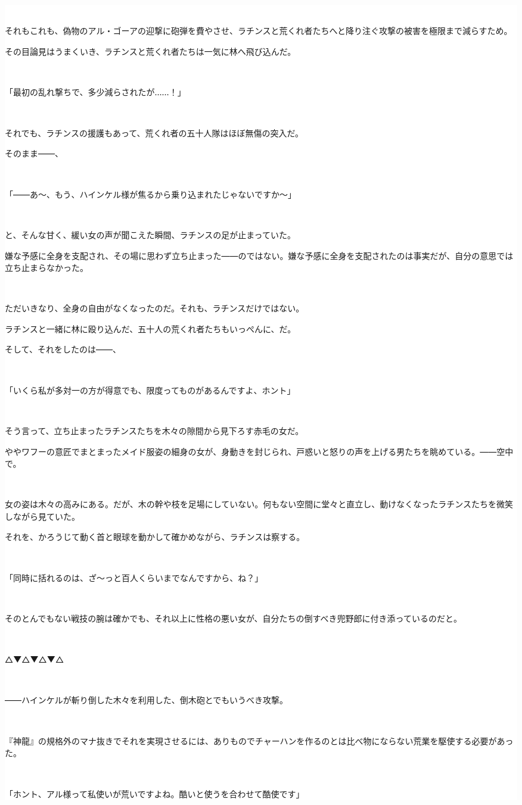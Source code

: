 　

それもこれも、偽物のアル・ゴーアの迎撃に砲弾を費やさせ、ラチンスと荒くれ者たちへと降り注ぐ攻撃の被害を極限まで減らすため。

その目論見はうまくいき、ラチンスと荒くれ者たちは一気に林へ飛び込んだ。

　

「最初の乱れ撃ちで、多少減らされたが……！」

　

それでも、ラチンスの援護もあって、荒くれ者の五十人隊はほぼ無傷の突入だ。

そのまま――、

　

「――あ～、もう、ハインケル様が焦るから乗り込まれたじゃないですか～」

　

と、そんな甘く、緩い女の声が聞こえた瞬間、ラチンスの足が止まっていた。

嫌な予感に全身を支配され、その場に思わず立ち止まった――のではない。嫌な予感に全身を支配されたのは事実だが、自分の意思では立ち止まらなかった。

　

ただいきなり、全身の自由がなくなったのだ。それも、ラチンスだけではない。

ラチンスと一緒に林に殴り込んだ、五十人の荒くれ者たちもいっぺんに、だ。

そして、それをしたのは――、

　

「いくら私が多対一の方が得意でも、限度ってものがあるんですよ、ホント」

　

そう言って、立ち止まったラチンスたちを木々の隙間から見下ろす赤毛の女だ。

ややワフーの意匠でまとまったメイド服姿の細身の女が、身動きを封じられ、戸惑いと怒りの声を上げる男たちを眺めている。――空中で。

　

女の姿は木々の高みにある。だが、木の幹や枝を足場にしていない。何もない空間に堂々と直立し、動けなくなったラチンスたちを微笑しながら見ていた。

それを、かろうじて動く首と眼球を動かして確かめながら、ラチンスは察する。

　

「同時に括れるのは、ざ～っと百人くらいまでなんですから、ね？」

　

そのとんでもない戦技の腕は確かでも、それ以上に性格の悪い女が、自分たちの倒すべき兜野郎に付き添っているのだと。

　

△▼△▼△▼△

　

――ハインケルが斬り倒した木々を利用した、倒木砲とでもいうべき攻撃。

　

『神龍』の規格外のマナ抜きでそれを実現させるには、ありものでチャーハンを作るのとは比べ物にならない荒業を駆使する必要があった。

　

「ホント、アル様って私使いが荒いですよね。酷いと使うを合わせて酷使です」
